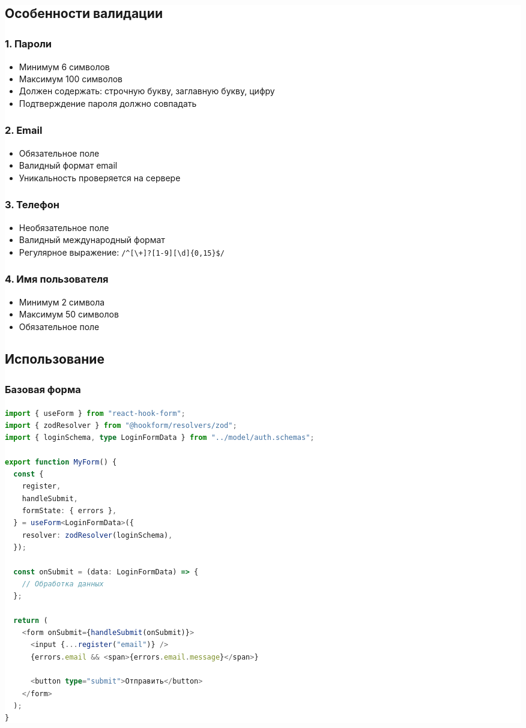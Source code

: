 ## Особенности валидации

### 1. Пароли
- Минимум 6 символов
- Максимум 100 символов
- Должен содержать: строчную букву, заглавную букву, цифру
- Подтверждение пароля должно совпадать

### 2. Email
- Обязательное поле
- Валидный формат email
- Уникальность проверяется на сервере

### 3. Телефон
- Необязательное поле
- Валидный международный формат
- Регулярное выражение: `/^[\+]?[1-9][\d]{0,15}$/`

### 4. Имя пользователя
- Минимум 2 символа
- Максимум 50 символов
- Обязательное поле

## Использование

### Базовая форма

```typescript
import { useForm } from "react-hook-form";
import { zodResolver } from "@hookform/resolvers/zod";
import { loginSchema, type LoginFormData } from "../model/auth.schemas";

export function MyForm() {
  const {
    register,
    handleSubmit,
    formState: { errors },
  } = useForm<LoginFormData>({
    resolver: zodResolver(loginSchema),
  });

  const onSubmit = (data: LoginFormData) => {
    // Обработка данных
  };

  return (
    <form onSubmit={handleSubmit(onSubmit)}>
      <input {...register("email")} />
      {errors.email && <span>{errors.email.message}</span>}
      
      <button type="submit">Отправить</button>
    </form>
  );
}
```
